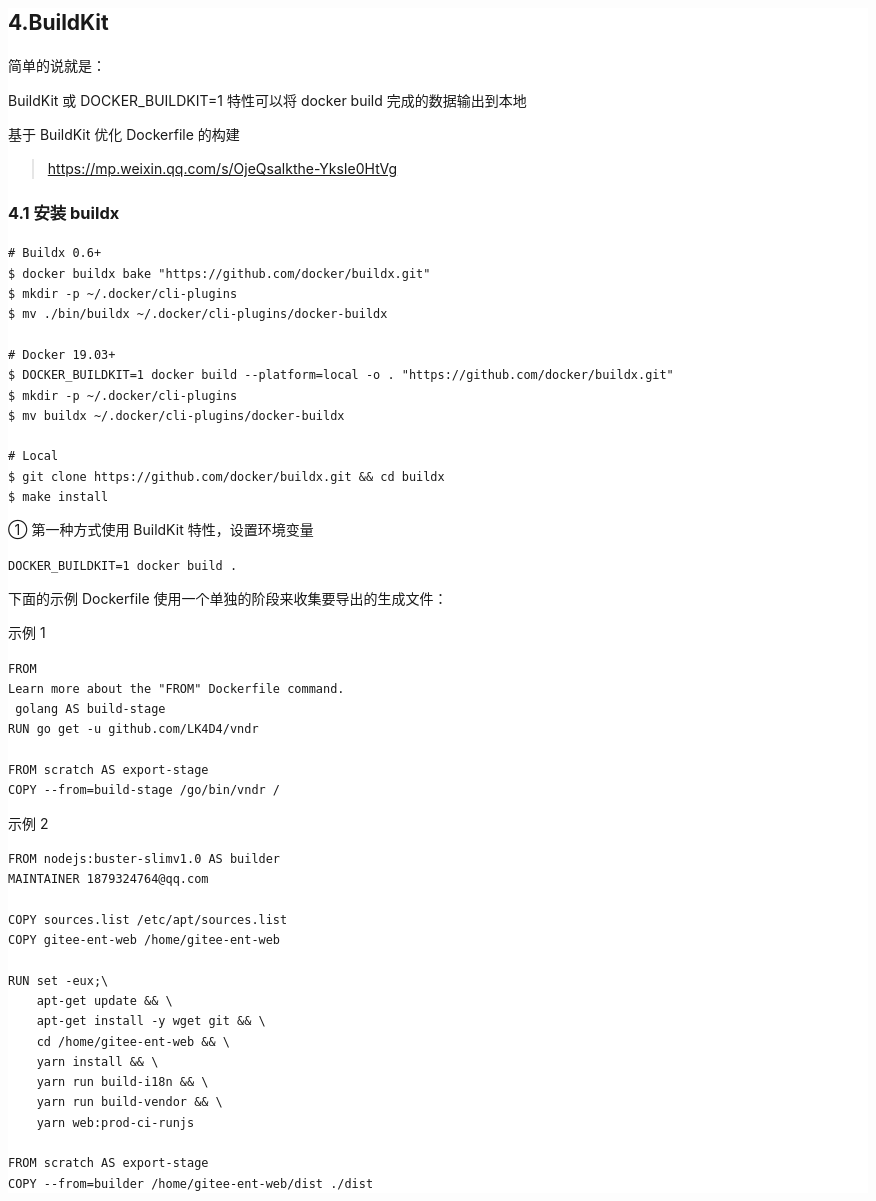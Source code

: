 ## 4.BuildKit

简单的说就是：

BuildKit 或 DOCKER_BUILDKIT=1 特性可以将 docker build 完成的数据输出到本地

基于 BuildKit 优化 Dockerfile 的构建

> <https://mp.weixin.qq.com/s/OjeQsalkthe-YksIe0HtVg>

### 4.1 安装 buildx

```shell
# Buildx 0.6+
$ docker buildx bake "https://github.com/docker/buildx.git"
$ mkdir -p ~/.docker/cli-plugins
$ mv ./bin/buildx ~/.docker/cli-plugins/docker-buildx

# Docker 19.03+
$ DOCKER_BUILDKIT=1 docker build --platform=local -o . "https://github.com/docker/buildx.git"
$ mkdir -p ~/.docker/cli-plugins
$ mv buildx ~/.docker/cli-plugins/docker-buildx

# Local
$ git clone https://github.com/docker/buildx.git && cd buildx
$ make install
```

① 第一种方式使用 BuildKit 特性，设置环境变量

```shell
DOCKER_BUILDKIT=1 docker build .
```

下面的示例 Dockerfile 使用一个单独的阶段来收集要导出的生成文件：

示例 1

```shell
FROM
Learn more about the "FROM" Dockerfile command.
 golang AS build-stage
RUN go get -u github.com/LK4D4/vndr

FROM scratch AS export-stage
COPY --from=build-stage /go/bin/vndr /
```

示例 2

```shell
FROM nodejs:buster-slimv1.0 AS builder
MAINTAINER 1879324764@qq.com

COPY sources.list /etc/apt/sources.list
COPY gitee-ent-web /home/gitee-ent-web

RUN set -eux;\
    apt-get update && \
    apt-get install -y wget git && \
    cd /home/gitee-ent-web && \
    yarn install && \
    yarn run build-i18n && \
    yarn run build-vendor && \
    yarn web:prod-ci-runjs

FROM scratch AS export-stage
COPY --from=builder /home/gitee-ent-web/dist ./dist
```
